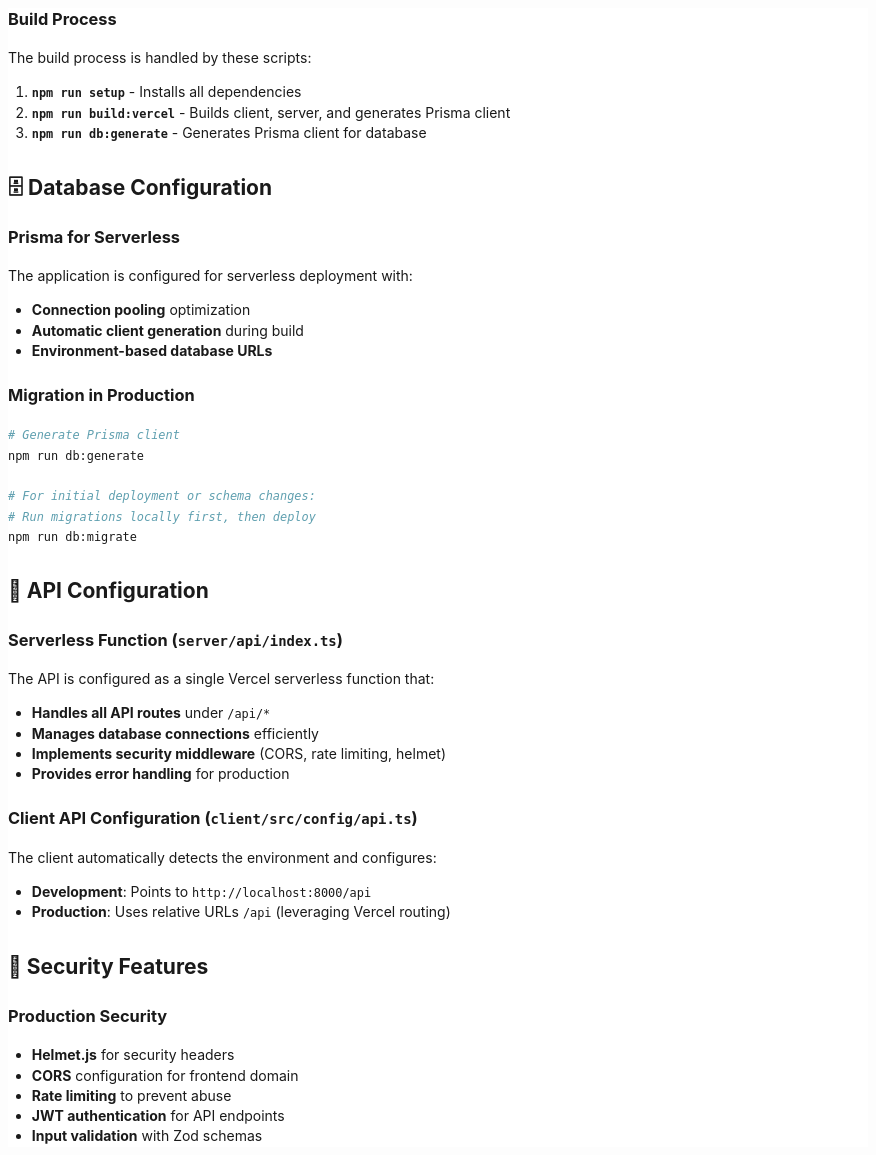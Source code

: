 ### Build Process

The build process is handled by these scripts:

1. **`npm run setup`** - Installs all dependencies
2. **`npm run build:vercel`** - Builds client, server, and generates Prisma client
3. **`npm run db:generate`** - Generates Prisma client for database

## 🗄️ Database Configuration

### Prisma for Serverless

The application is configured for serverless deployment with:

- **Connection pooling** optimization
- **Automatic client generation** during build
- **Environment-based database URLs**

### Migration in Production

```bash
# Generate Prisma client
npm run db:generate

# For initial deployment or schema changes:
# Run migrations locally first, then deploy
npm run db:migrate
```

## 🔧 API Configuration

### Serverless Function (`server/api/index.ts`)

The API is configured as a single Vercel serverless function that:

- **Handles all API routes** under `/api/*`
- **Manages database connections** efficiently
- **Implements security middleware** (CORS, rate limiting, helmet)
- **Provides error handling** for production

### Client API Configuration (`client/src/config/api.ts`)

The client automatically detects the environment and configures:

- **Development**: Points to `http://localhost:8000/api`
- **Production**: Uses relative URLs `/api` (leveraging Vercel routing)

## 🔐 Security Features

### Production Security

- **Helmet.js** for security headers
- **CORS** configuration for frontend domain
- **Rate limiting** to prevent abuse
- **JWT authentication** for API endpoints
- **Input validation** with Zod schemas
